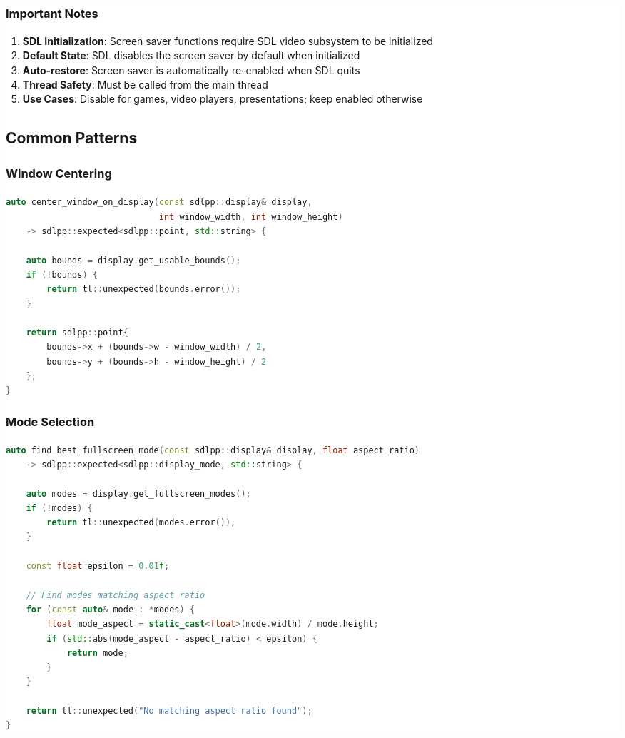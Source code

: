 ### Important Notes

1. **SDL Initialization**: Screen saver functions require SDL video subsystem to be initialized
2. **Default State**: SDL disables the screen saver by default when initialized
3. **Auto-restore**: Screen saver is automatically re-enabled when SDL quits
4. **Thread Safety**: Must be called from the main thread
5. **Use Cases**: Disable for games, video players, presentations; keep enabled otherwise

## Common Patterns

### Window Centering
```cpp
auto center_window_on_display(const sdlpp::display& display, 
                              int window_width, int window_height) 
    -> sdlpp::expected<sdlpp::point, std::string> {
    
    auto bounds = display.get_usable_bounds();
    if (!bounds) {
        return tl::unexpected(bounds.error());
    }
    
    return sdlpp::point{
        bounds->x + (bounds->w - window_width) / 2,
        bounds->y + (bounds->h - window_height) / 2
    };
}
```

### Mode Selection
```cpp
auto find_best_fullscreen_mode(const sdlpp::display& display, float aspect_ratio)
    -> sdlpp::expected<sdlpp::display_mode, std::string> {
    
    auto modes = display.get_fullscreen_modes();
    if (!modes) {
        return tl::unexpected(modes.error());
    }
    
    const float epsilon = 0.01f;
    
    // Find modes matching aspect ratio
    for (const auto& mode : *modes) {
        float mode_aspect = static_cast<float>(mode.width) / mode.height;
        if (std::abs(mode_aspect - aspect_ratio) < epsilon) {
            return mode;
        }
    }
    
    return tl::unexpected("No matching aspect ratio found");
}
```
